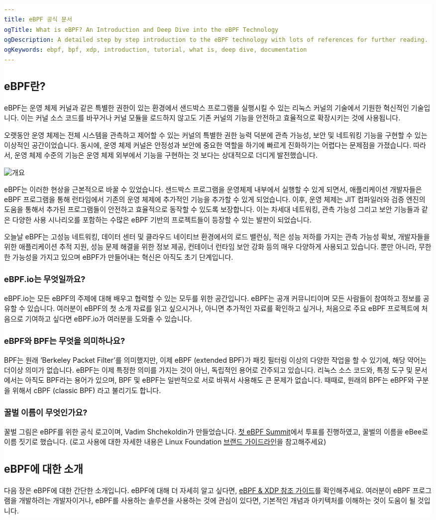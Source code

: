 ```yaml
---
title: eBPF 공식 문서
ogTitle: What is eBPF? An Introduction and Deep Dive into the eBPF Technology
ogDescription: A detailed step by step introduction to the eBPF technology with lots of references for further reading.
ogKeywords: ebpf, bpf, xdp, introduction, tutorial, what is, deep dive, documentation
---
```


## eBPF란?

eBPF는 운영 체제 커널과 같은 특별한 권한이 있는 환경에서 샌드박스 프로그램을 실행시킬 수 있는 리눅스 커널의 기술에서 기원한 혁신적인 기술입니다. 이는 커널 소스 코드를 바꾸거나 커널 모듈을 로드하지 않고도 기존 커널의 기능을 안전하고 효율적으로 확장시키는 것에 사용됩니다.

오랫동안 운영 체제는 전체 시스템을 관측하고 제어할 수 있는 커널의 특별한 권한 능력 덕분에 관측 가능성, 보안 및 네트워킹 기능을 구현할 수 있는 이상적인 공간이었습니다. 동시에, 운영 체제 커널은 안정성과 보안에 중요한 역할을 하기에 빠르게 진화하기는 어렵다는 문제점을 가졌습니다. 따라서, 운영 체제 수준의 기능은 운영 체제 외부에서 기능을 구현하는 것 보다는 상대적으로 더디게 발전했습니다.

![개요](overview.png)

eBPF는 이러한 현상을 근본적으로 바꿀 수 있었습니다. 샌드박스 프로그램을 운영체제 내부에서 실행할 수 있게 되면서, 애플리케이션 개발자들은 eBPF 프로그램을 통해 런타임에서 기존의 운영 체제에 추가적인 기능을 추가할 수 있게 되었습니다. 이후, 운영 체제는 JIT 컴파일러와 검증 엔진의 도움을 통해서 추가된 프로그램들이 안전하고 효율적으로 동작할 수 있도록 보장합니다. 이는 차세대 네트워킹, 관측 가능성 그리고 보안 기능들과 같은 다양한 사용 시나리오를 포함하는 수많은 eBPF 기반의 프로젝트들이 등장할 수 있는 발판이 되었습니다.

오늘날 eBPF는 고성능 네트워킹, 데이터 센터 및 클라우드 네이티브 환경에서의 로드 밸런싱, 적은 성능 저하를 가지는 관측 가능성 확보, 개발자들을 위한 애플리케이션 추적 지원, 성능 문제 해결을 위한 정보 제공, 컨테이너 런타임 보안 강화 등의 매우 다양하게 사용되고 있습니다. 뿐만 아니라, 무한한 가능성을 가지고 있으며 eBPF가 만들어내는 혁신은 아직도 초기 단계입니다.

### eBPF.io는 무엇일까요?

eBPF.io는 모든 eBPF의 주제에 대해 배우고 협력할 수 있는 모두를 위한 공간입니다. eBPF는 공개 커뮤니티이며 모든 사람들이 참여하고 정보를 공유할 수 있습니다. 여러분이 eBPF의 첫 소개 자료를 읽고 싶으시거나, 아니면 추가적인 자료를 확인하고 싶거나, 처음으로 주요 eBPF 프로젝트에 처음으로 기여하고 싶다면 eBPF.io가 여러분을 도와줄 수 있습니다.

### eBPF와 BPF는 무엇을 의미하나요?

BPF는 원래 ‘Berkeley Packet Filter’를 의미했지만, 이제 eBPF (extended BPF)가 패킷 필터링 이상의 다양한 작업을 할 수 있기에, 해당 약어는 더이상 의미가 없습니다. eBPF는 이제 특정한 의미를 가지는 것이 아닌, 독립적인 용어로 간주되고 있습니다. 리눅스 소스 코드와, 특정 도구 및 문서에서는 아직도 BPF라는 용어가 있으며, BPF 및 eBPF는 일반적으로 서로 바꿔서 사용해도 큰 문제가 없습니다. 때때로, 원래의 BPF는 eBPF와 구분을 위해서 cBPF (classic BPF) 라고 불리기도 합니다.

### 꿀벌 이름이 무엇인가요?

꿀벌 그림은 eBPF를 위한 공식 로고이며, Vadim Shchekoldin가 만들었습니다. [첫 eBPF Summit](https://ebpf.io/summit-2020.html)에서 투표를 진행하였고, 꿀벌의 이름을 eBee로 이름 짓기로 했습니다. (로고 사용에 대한 자세한 내용은 Linux Foundation [브랜드 가이드라인](https://linuxfoundation.org/brand-guidelines/)을 참고해주세요)

## eBPF에 대한 소개

다음 장은 eBPF에 대한 간단한 소개입니다. eBPF에 대해 더 자세히 알고 싶다면, [eBPF & XDP 참조 가이드](https://cilium.readthedocs.io/en/stable/bpf/)를 확인해주세요. 여러분이 eBPF 프로그램을 개발하려는 개발자이거나, eBPF를 사용하는 솔루션을 사용하는 것에 관심이 있다면, 기본적인 개념과 아키텍처를 이해하는 것이 도움이 될 것입니다.
